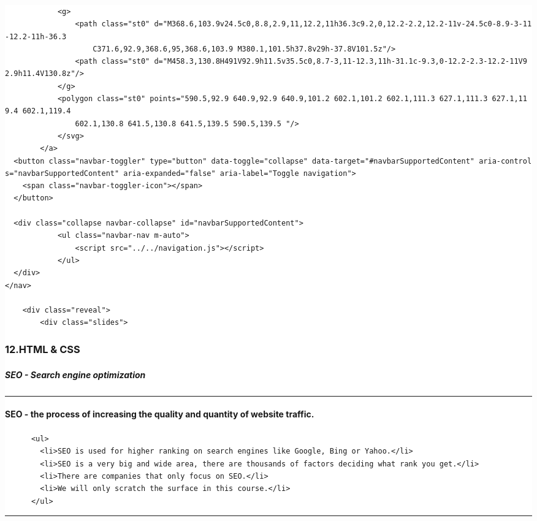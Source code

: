 				<g>
					<path class="st0" d="M368.6,103.9v24.5c0,8.8,2.9,11,12.2,11h36.3c9.2,0,12.2-2.2,12.2-11v-24.5c0-8.9-3-11-12.2-11h-36.3
						C371.6,92.9,368.6,95,368.6,103.9 M380.1,101.5h37.8v29h-37.8V101.5z"/>
					<path class="st0" d="M458.3,130.8H491V92.9h11.5v35.5c0,8.7-3,11-12.3,11h-31.1c-9.3,0-12.2-2.3-12.2-11V92.9h11.4V130.8z"/>
				</g>
				<polygon class="st0" points="590.5,92.9 640.9,92.9 640.9,101.2 602.1,101.2 602.1,111.3 627.1,111.3 627.1,119.4 602.1,119.4
					602.1,130.8 641.5,130.8 641.5,139.5 590.5,139.5 "/>
				</svg>
			</a>
      <button class="navbar-toggler" type="button" data-toggle="collapse" data-target="#navbarSupportedContent" aria-controls="navbarSupportedContent" aria-expanded="false" aria-label="Toggle navigation">
        <span class="navbar-toggler-icon"></span>
      </button>

      <div class="collapse navbar-collapse" id="navbarSupportedContent">
				<ul class="navbar-nav m-auto">
					<script src="../../navigation.js"></script>
				</ul>
      </div>
    </nav>

		<div class="reveal">
			<div class="slides">

### 12.HTML & CSS</h3>
##### SEO - Search engine optimization</h5>

---


#### SEO - the process of increasing the quality and quantity of website traffic.</h4>
          <ul>
            <li>SEO is used for higher ranking on search engines like Google, Bing or Yahoo.</li>
            <li>SEO is a very big and wide area, there are thousands of factors deciding what rank you get.</li>
            <li>There are companies that only focus on SEO.</li>
            <li>We will only scratch the surface in this course.</li>
          </ul>

---

